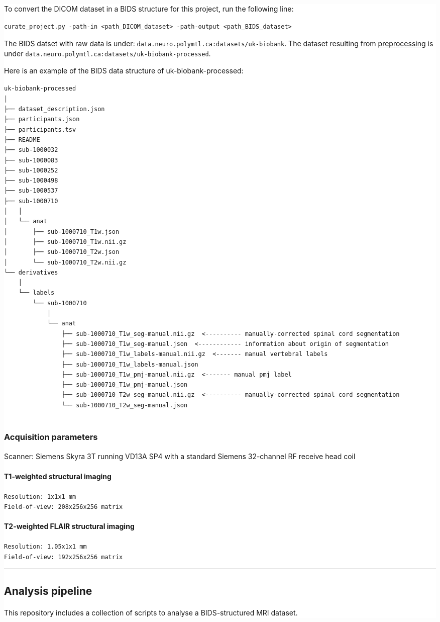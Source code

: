 To convert the DICOM dataset in a BIDS structure for this project, run the following line:
~~~
curate_project.py -path-in <path_DICOM_dataset> -path-output <path_BIDS_dataset>
~~~
The BIDS datset with raw data is under: `data.neuro.polymtl.ca:datasets/uk-biobank`.
The dataset resulting from [preprocessing](#preprocessing) is under `data.neuro.polymtl.ca:datasets/uk-biobank-processed`.

Here is an example of the BIDS data structure of uk-biobank-processed:
~~~
uk-biobank-processed
│
├── dataset_description.json
├── participants.json
├── participants.tsv
├── README
├── sub-1000032
├── sub-1000083
├── sub-1000252
├── sub-1000498
├── sub-1000537
├── sub-1000710
│   │
│   └── anat
│       ├── sub-1000710_T1w.json
│       ├── sub-1000710_T1w.nii.gz
│       ├── sub-1000710_T2w.json
│       └── sub-1000710_T2w.nii.gz
└── derivatives
    │
    └── labels
        └── sub-1000710
            │
            └── anat
                ├── sub-1000710_T1w_seg-manual.nii.gz  <---------- manually-corrected spinal cord segmentation
                ├── sub-1000710_T1w_seg-manual.json  <------------ information about origin of segmentation
                ├── sub-1000710_T1w_labels-manual.nii.gz  <------- manual vertebral labels
                ├── sub-1000710_T1w_labels-manual.json
                ├── sub-1000710_T1w_pmj-manual.nii.gz  <------- manual pmj label
                ├── sub-1000710_T1w_pmj-manual.json
                ├── sub-1000710_T2w_seg-manual.nii.gz  <---------- manually-corrected spinal cord segmentation
                └── sub-1000710_T2w_seg-manual.json
 
~~~

### Acquisition parameters
Scanner: Siemens Skyra 3T running VD13A SP4 with a standard Siemens 32-channel RF receive head coil
#### T1-weighted structural imaging
    Resolution: 1x1x1 mm
    Field-of-view: 208x256x256 matrix
#### T2-weighted FLAIR structural imaging
    Resolution: 1.05x1x1 mm
    Field-of-view: 192x256x256 matrix
- - -
## Analysis pipeline
This repository includes a collection of scripts to analyse a BIDS-structured MRI dataset.
